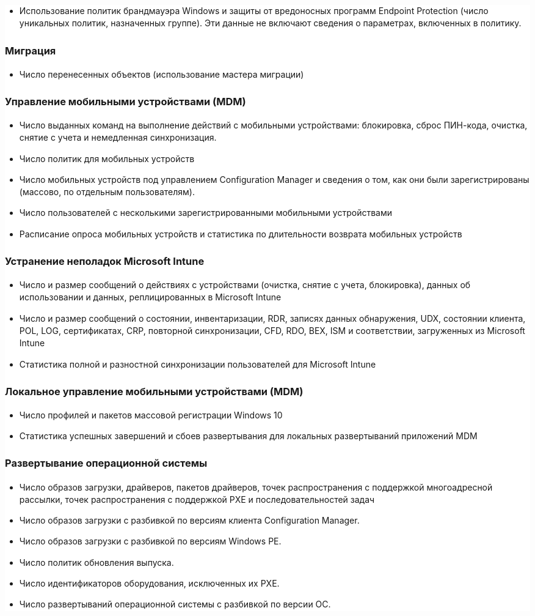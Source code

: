 - Использование политик брандмауэра Windows и защиты от вредоносных программ Endpoint Protection (число уникальных политик, назначенных группе). Эти данные не включают сведения о параметрах, включенных в политику.  

### <a name="migration"></a>Миграция  

- Число перенесенных объектов (использование мастера миграции)  

### <a name="mobile-device-management-mdm"></a>Управление мобильными устройствами (MDM)  

- Число выданных команд на выполнение действий с мобильными устройствами: блокировка, сброс ПИН-кода, очистка, снятие с учета и немедленная синхронизация.  

- Число политик для мобильных устройств  

- Число мобильных устройств под управлением Configuration Manager и сведения о том, как они были зарегистрированы (массово, по отдельным пользователям).  

- Число пользователей с несколькими зарегистрированными мобильными устройствами  

- Расписание опроса мобильных устройств и статистика по длительности возврата мобильных устройств  

### <a name="microsoft-intune-troubleshooting"></a>Устранение неполадок Microsoft Intune  

- Число и размер сообщений о действиях с устройствами (очистка, снятие с учета, блокировка), данных об использовании и данных, реплицированных в Microsoft Intune  

- Число и размер сообщений о состоянии, инвентаризации, RDR, записях данных обнаружения, UDX, состоянии клиента, POL, LOG, сертификатах, CRP, повторной синхронизации, CFD, RDO, BEX, ISM и соответствии, загруженных из Microsoft Intune  

- Статистика полной и разностной синхронизации пользователей для Microsoft Intune  

### <a name="on-premises-mobile-device-management-mdm"></a>Локальное управление мобильными устройствами (MDM)  

- Число профилей и пакетов массовой регистрации Windows 10  

- Статистика успешных завершений и сбоев развертывания для локальных развертываний приложений MDM  

### <a name="os-deployment"></a>Развертывание операционной системы  

- Число образов загрузки, драйверов, пакетов драйверов, точек распространения с поддержкой многоадресной рассылки, точек распространения с поддержкой PXE и последовательностей задач  

- Число образов загрузки с разбивкой по версиям клиента Configuration Manager.  

- Число образов загрузки с разбивкой по версиям Windows PE.  

- Число политик обновления выпуска.  

- Число идентификаторов оборудования, исключенных их PXE.  

- Число развертываний операционной системы с разбивкой по версии ОС.  
